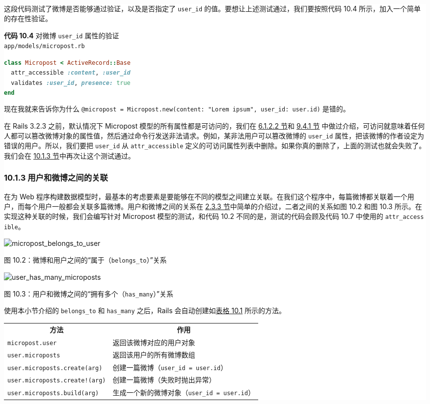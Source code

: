 这段代码测试了微博是否能够通过验证，以及是否指定了 `user_id` 的值。要想让上述测试通过，我们要按照代码 10.4 所示，加入一个简单的存在性验证。

**代码 10.4** 对微博 `user_id` 属性的验证<br />`app/models/micropost.rb`

```ruby
class Micropost < ActiveRecord::Base
  attr_accessible :content, :user_id
  validates :user_id, presence: true
end
```

现在我就来告诉你为什么 `@micropost = Micropost.new(content: "Lorem ipsum", user_id: user.id)` 是错的。

在 Rails 3.2.3 之前，默认情况下 Micropost 模型的所有属性都是可访问的，我们在 [6.1.2.2 节](chapter6.html#sec-6-1-2-2)和 [9.4.1 节](chapter9.html#sec-9-4-1) 中做过介绍，可访问就意味着任何人都可以篡改微博对象的属性值，然后通过命令行发送非法请求。例如，某非法用户可以篡改微博的 `user_id` 属性，把该微博的作者设定为错误的用户。所以，我们要把 `user_id` 从 `attr_accessible` 定义的可访问属性列表中删除。如果你真的删除了，上面的测试也就会失败了。我们会在 [10.1.3 节](#sec-10-1-3)中再次让这个测试通过。

<h3 id="sec-10-1-3">10.1.3 用户和微博之间的关联</h3>

在为 Web 程序构建数据模型时，最基本的考虑要素是要能够在不同的模型之间建立关联。在我们这个程序中，每篇微博都关联着一个用户，而每个用户一般都会关联多篇微博。用户和微博之间的关系在 [2.3.3 节](chapter2.html#sec-2-3-3)中简单的介绍过，二者之间的关系如图 10.2 和图 10.3 所示。在实现这种关联的时候，我们会编写针对 Micropost 模型的测试，和代码 10.2 不同的是，测试的代码会顾及代码 10.7 中使用的 `attr_accessible`。

![micropost_belongs_to_user](assets/images/figures/micropost_belongs_to_user.png)

图 10.2：微博和用户之间的“属于（`belongs_to`）”关系

![user_has_many_microposts](assets/images/figures/user_has_many_microposts.png)

图 10.3：用户和微博之间的“拥有多个（`has_many`）”关系

使用本小节介绍的 `belongs_to` 和 `has_many` 之后，Rails 会自动创建如[表格 10.1](#table-10-1) 所示的方法。

<table id="table-10-1" class="tabular">
  <tbody>
    <tr>
      <th class="align_left"><strong>方法</strong></th>
      <th class="align_left"><strong>作用</strong></th>
    </tr>
    <tr class="top_bar">
      <td class="align_left"><code>micropost.user</code></td>
      <td class="align_left">返回该微博对应的用户对象</td>
    </tr>
    <tr>
      <td class="align_left"><code>user.microposts</code></td>
      <td class="align_left">返回该用户的所有微博数组</td>
    </tr>
    <tr>
      <td class="align_left"><code>user.microposts.create(arg)</code></td>
      <td class="align_left">创建一篇微博（<code>user_id = user.id</code>）</td>
    </tr>
    <tr>
      <td class="align_left"><code>user.microposts.create!(arg)</code></td>
      <td class="align_left">创建一篇微博（失败时抛出异常）</td>
    </tr>
    <tr>
      <td class="align_left"><code>user.microposts.build(arg)</code></td>
      <td class="align_left">生成一个新的微博对象（<code>user_id = user.id</code>）</td>
    </tr>
  </tbody>
</table>
